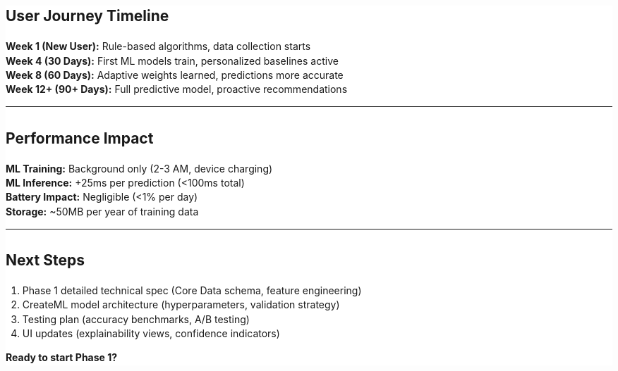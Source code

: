 
## User Journey Timeline

**Week 1 (New User):** Rule-based algorithms, data collection starts  
**Week 4 (30 Days):** First ML models train, personalized baselines active  
**Week 8 (60 Days):** Adaptive weights learned, predictions more accurate  
**Week 12+ (90+ Days):** Full predictive model, proactive recommendations

---

## Performance Impact

**ML Training:** Background only (2-3 AM, device charging)  
**ML Inference:** +25ms per prediction (<100ms total)  
**Battery Impact:** Negligible (<1% per day)  
**Storage:** ~50MB per year of training data

---

## Next Steps

1. Phase 1 detailed technical spec (Core Data schema, feature engineering)
2. CreateML model architecture (hyperparameters, validation strategy)
3. Testing plan (accuracy benchmarks, A/B testing)
4. UI updates (explainability views, confidence indicators)

**Ready to start Phase 1?**
